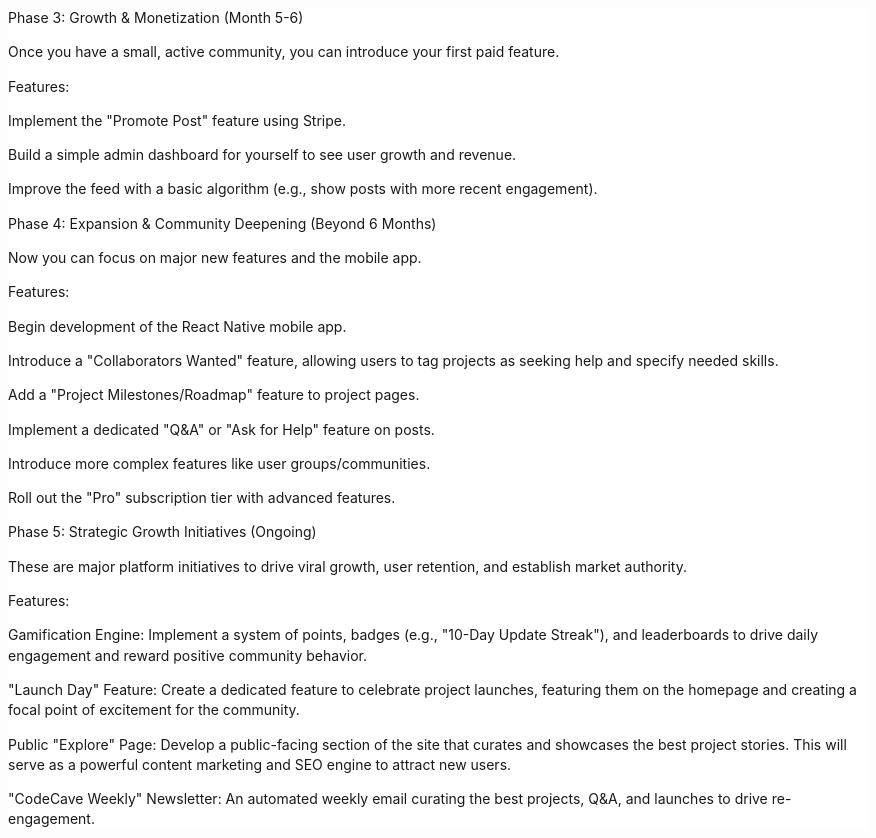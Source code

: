 Phase 3: Growth & Monetization (Month 5-6)

Once you have a small, active community, you can introduce your first paid feature.

Features:

Implement the "Promote Post" feature using Stripe.

Build a simple admin dashboard for yourself to see user growth and revenue.

Improve the feed with a basic algorithm (e.g., show posts with more recent engagement).

Phase 4: Expansion & Community Deepening (Beyond 6 Months)

Now you can focus on major new features and the mobile app.

Features:

Begin development of the React Native mobile app.

Introduce a "Collaborators Wanted" feature, allowing users to tag projects as seeking help and specify needed skills.

Add a "Project Milestones/Roadmap" feature to project pages.

Implement a dedicated "Q&A" or "Ask for Help" feature on posts.

Introduce more complex features like user groups/communities.

Roll out the "Pro" subscription tier with advanced features.

Phase 5: Strategic Growth Initiatives (Ongoing)

These are major platform initiatives to drive viral growth, user retention, and establish market authority.

Features:

Gamification Engine: Implement a system of points, badges (e.g., "10-Day Update Streak"), and leaderboards to drive daily engagement and reward positive community behavior.

"Launch Day" Feature: Create a dedicated feature to celebrate project launches, featuring them on the homepage and creating a focal point of excitement for the community.

Public "Explore" Page: Develop a public-facing section of the site that curates and showcases the best project stories. This will serve as a powerful content marketing and SEO engine to attract new users.

"CodeCave Weekly" Newsletter: An automated weekly email curating the best projects, Q&A, and launches to drive re-engagement.